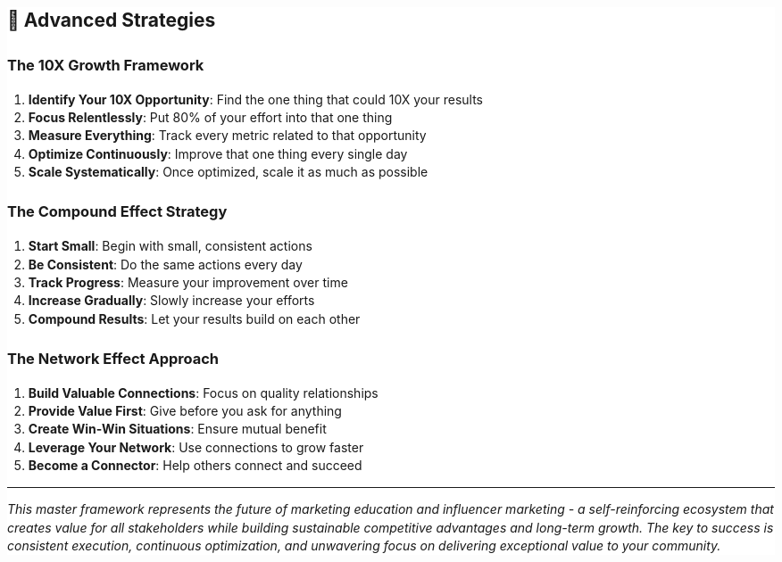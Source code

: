 ## 🚀 Advanced Strategies

### The 10X Growth Framework
1. **Identify Your 10X Opportunity**: Find the one thing that could 10X your results
2. **Focus Relentlessly**: Put 80% of your effort into that one thing
3. **Measure Everything**: Track every metric related to that opportunity
4. **Optimize Continuously**: Improve that one thing every single day
5. **Scale Systematically**: Once optimized, scale it as much as possible

### The Compound Effect Strategy
1. **Start Small**: Begin with small, consistent actions
2. **Be Consistent**: Do the same actions every day
3. **Track Progress**: Measure your improvement over time
4. **Increase Gradually**: Slowly increase your efforts
5. **Compound Results**: Let your results build on each other

### The Network Effect Approach
1. **Build Valuable Connections**: Focus on quality relationships
2. **Provide Value First**: Give before you ask for anything
3. **Create Win-Win Situations**: Ensure mutual benefit
4. **Leverage Your Network**: Use connections to grow faster
5. **Become a Connector**: Help others connect and succeed

---

*This master framework represents the future of marketing education and influencer marketing - a self-reinforcing ecosystem that creates value for all stakeholders while building sustainable competitive advantages and long-term growth. The key to success is consistent execution, continuous optimization, and unwavering focus on delivering exceptional value to your community.*

